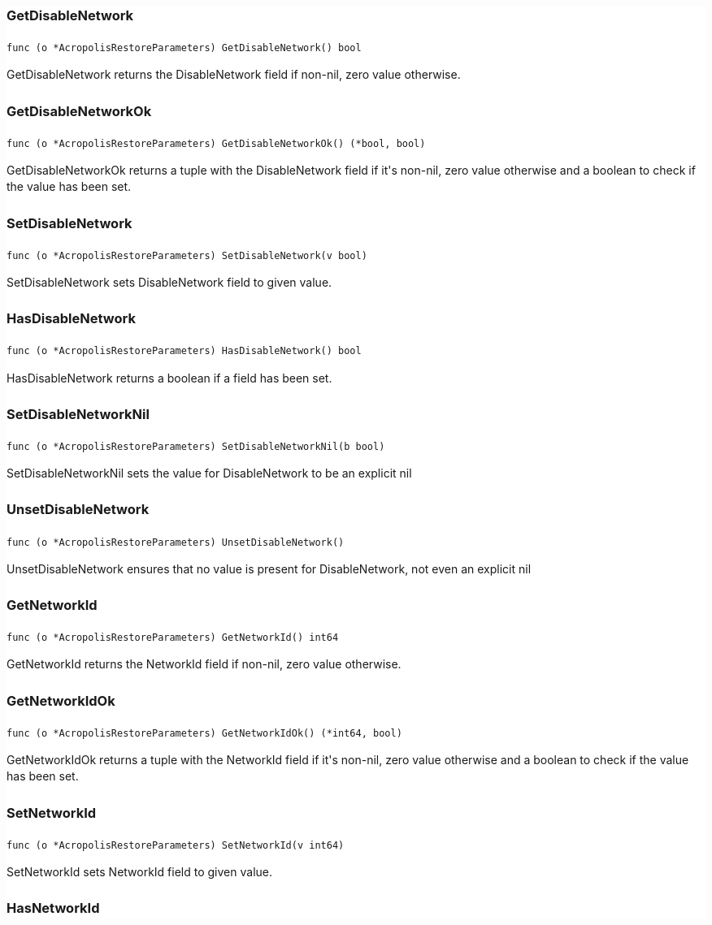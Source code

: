 ### GetDisableNetwork

`func (o *AcropolisRestoreParameters) GetDisableNetwork() bool`

GetDisableNetwork returns the DisableNetwork field if non-nil, zero value otherwise.

### GetDisableNetworkOk

`func (o *AcropolisRestoreParameters) GetDisableNetworkOk() (*bool, bool)`

GetDisableNetworkOk returns a tuple with the DisableNetwork field if it's non-nil, zero value otherwise
and a boolean to check if the value has been set.

### SetDisableNetwork

`func (o *AcropolisRestoreParameters) SetDisableNetwork(v bool)`

SetDisableNetwork sets DisableNetwork field to given value.

### HasDisableNetwork

`func (o *AcropolisRestoreParameters) HasDisableNetwork() bool`

HasDisableNetwork returns a boolean if a field has been set.

### SetDisableNetworkNil

`func (o *AcropolisRestoreParameters) SetDisableNetworkNil(b bool)`

 SetDisableNetworkNil sets the value for DisableNetwork to be an explicit nil

### UnsetDisableNetwork
`func (o *AcropolisRestoreParameters) UnsetDisableNetwork()`

UnsetDisableNetwork ensures that no value is present for DisableNetwork, not even an explicit nil
### GetNetworkId

`func (o *AcropolisRestoreParameters) GetNetworkId() int64`

GetNetworkId returns the NetworkId field if non-nil, zero value otherwise.

### GetNetworkIdOk

`func (o *AcropolisRestoreParameters) GetNetworkIdOk() (*int64, bool)`

GetNetworkIdOk returns a tuple with the NetworkId field if it's non-nil, zero value otherwise
and a boolean to check if the value has been set.

### SetNetworkId

`func (o *AcropolisRestoreParameters) SetNetworkId(v int64)`

SetNetworkId sets NetworkId field to given value.

### HasNetworkId
